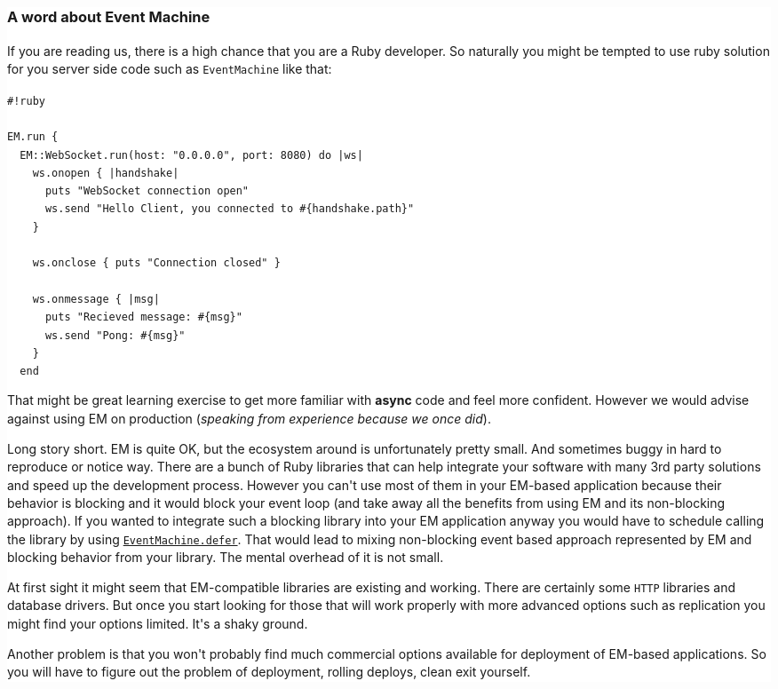 ### A word about Event Machine

If you are reading us, there is a high chance that you are a Ruby developer. So naturally you might be tempted to use
ruby solution for you server side code such as `EventMachine` like that:

```
#!ruby

EM.run {
  EM::WebSocket.run(host: "0.0.0.0", port: 8080) do |ws|
    ws.onopen { |handshake|
      puts "WebSocket connection open"
      ws.send "Hello Client, you connected to #{handshake.path}"
    }

    ws.onclose { puts "Connection closed" }

    ws.onmessage { |msg|
      puts "Recieved message: #{msg}"
      ws.send "Pong: #{msg}"
    }
  end
```

That might be great learning exercise to get
more familiar with **async** code and feel more confident. However we would advise against using EM on production (_speaking
from experience because we once did_).

Long story short. EM is quite OK, but the ecosystem around is unfortunately pretty small. And sometimes buggy in hard to
reproduce or notice way. There are a bunch of Ruby libraries that can help integrate your software with many
3rd party solutions and speed up the development process. However you can't use most of them in your EM-based
application because their behavior is blocking and it would block your event loop (and take away all the benefits from
using EM and its non-blocking approach). If you wanted to integrate such a blocking library into your EM application anyway
you would have to schedule calling the library by using [`EventMachine.defer`](http://www.rubydoc.info/github/eventmachine/eventmachine/EventMachine.defer).
That would lead to mixing non-blocking event based approach represented by EM and blocking behavior from your library.
The mental overhead of it is not small.

At first sight it might seem that EM-compatible libraries are existing and working. There are certainly some
`HTTP` libraries and database drivers. But once you start looking for those that will work properly
with more advanced options such as replication you might find your options limited. It's a shaky ground.

Another problem is that you won't probably find much commercial options available for deployment of EM-based
applications. So you will have to figure out the problem of deployment, rolling deploys, clean exit yourself.
 